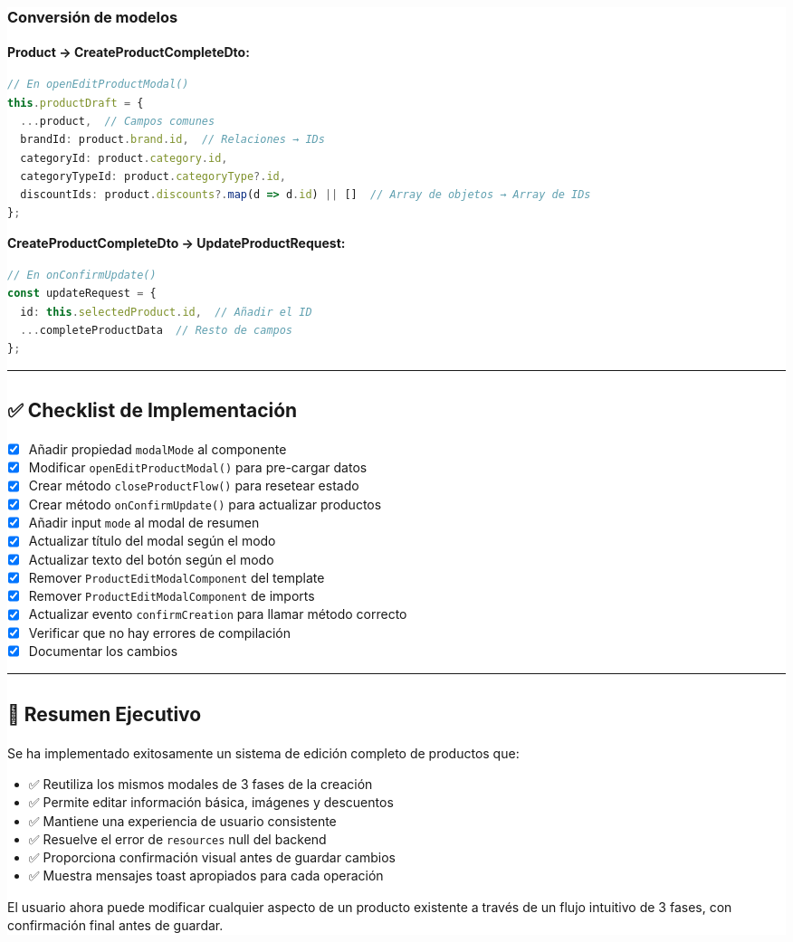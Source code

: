 ### Conversión de modelos

**Product → CreateProductCompleteDto:**
```typescript
// En openEditProductModal()
this.productDraft = {
  ...product,  // Campos comunes
  brandId: product.brand.id,  // Relaciones → IDs
  categoryId: product.category.id,
  categoryTypeId: product.categoryType?.id,
  discountIds: product.discounts?.map(d => d.id) || []  // Array de objetos → Array de IDs
};
```

**CreateProductCompleteDto → UpdateProductRequest:**
```typescript
// En onConfirmUpdate()
const updateRequest = {
  id: this.selectedProduct.id,  // Añadir el ID
  ...completeProductData  // Resto de campos
};
```

---

## ✅ Checklist de Implementación

- [x] Añadir propiedad `modalMode` al componente
- [x] Modificar `openEditProductModal()` para pre-cargar datos
- [x] Crear método `closeProductFlow()` para resetear estado
- [x] Crear método `onConfirmUpdate()` para actualizar productos
- [x] Añadir input `mode` al modal de resumen
- [x] Actualizar título del modal según el modo
- [x] Actualizar texto del botón según el modo
- [x] Remover `ProductEditModalComponent` del template
- [x] Remover `ProductEditModalComponent` de imports
- [x] Actualizar evento `confirmCreation` para llamar método correcto
- [x] Verificar que no hay errores de compilación
- [x] Documentar los cambios

---

## 📝 Resumen Ejecutivo

Se ha implementado exitosamente un sistema de edición completo de productos que:

- ✅ Reutiliza los mismos modales de 3 fases de la creación
- ✅ Permite editar información básica, imágenes y descuentos
- ✅ Mantiene una experiencia de usuario consistente
- ✅ Resuelve el error de `resources` null del backend
- ✅ Proporciona confirmación visual antes de guardar cambios
- ✅ Muestra mensajes toast apropiados para cada operación

El usuario ahora puede modificar cualquier aspecto de un producto existente a través de un flujo intuitivo de 3 fases, con confirmación final antes de guardar.
